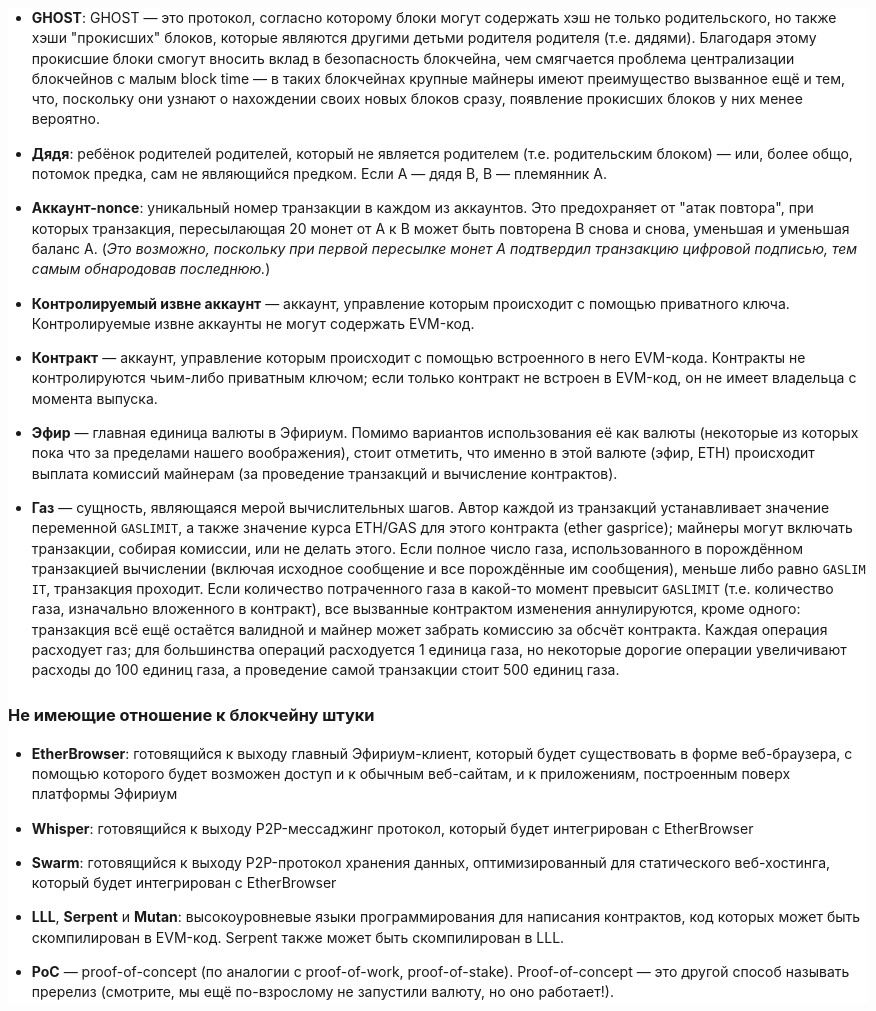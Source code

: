 * **GHOST**: GHOST — это протокол, согласно которому блоки могут содержать хэш не только родительского, но также хэши "прокисших" блоков, которые являются другими детьми родителя родителя (т.е. дядями). Благодаря этому прокисшие блоки смогут вносить вклад в безопасность блокчейна, чем смягчается проблема централизации блокчейнов с малым block time — в таких блокчейнах крупные майнеры имеют преимущество вызванное ещё и тем, что, поскольку они узнают о нахождении своих новых блоков сразу, появление прокисших блоков у них менее вероятно. 

* **Дядя**: ребёнок родителей родителей, который не является родителем (т.е. родительским блоком) — или, более общо, потомок предка, сам не являющийся предком. Если A — дядя B, B — племянник A.

* **Аккаунт-nonce**: уникальный номер транзакции в каждом из аккаунтов. Это предохраняет от "атак повтора", при которых транзакция, пересылающая 20 монет от A к B может быть повторена B снова и снова, уменьшая и уменьшая баланс A. (*Это возможно, поскольку при первой пересылке монет A подтвердил транзакцию цифровой подписью, тем самым обнародовав последнюю.*)

* **Контролируемый извне аккаунт** — аккаунт, управление которым происходит с помощью приватного ключа. Контролируемые извне аккаунты не могут содержать EVM-код.

* **Контракт** — аккаунт, управление которым происходит с помощью встроенного в него EVM-кода. Контракты не контролируются чьим-либо приватным ключом; если только контракт не встроен в EVM-код, он не имеет владельца с момента выпуска.

* **Эфир** — главная единица валюты в Эфириум. Помимо вариантов использования её как валюты (некоторые из которых пока что за пределами нашего воображения), стоит отметить, что именно в этой валюте (эфир, ETH) происходит выплата комиссий майнерам (за проведение транзакций и вычисление контрактов).

* **Газ** — сущность, являющаяся мерой вычислительных шагов. Автор каждой из транзакций устанавливает значение переменной `GASLIMIT`, а также значение курса ETH/GAS для этого контракта (ether gasprice); майнеры могут включать транзакции, собирая комиссии, или не делать этого. Если полное число газа, использованного в порождённом транзакцией вычислении (включая исходное сообщение и все порождённые им сообщения), меньше либо равно `GASLIMIT`, транзакция проходит. Если количество потраченного газа в какой-то момент превысит `GASLIMIT` (т.е. количество газа, изначально вложенного в контракт), все вызванные контрактом изменения аннулируются, кроме одного: транзакция всё ещё остаётся валидной и майнер может забрать комиссию за обсчёт контракта. Каждая операция расходует газ; для большинства операций расходуется 1 единица газа, но некоторые дорогие операции увеличивают расходы до 100 единиц газа, а проведение самой транзакции стоит 500 единиц газа.

### Не имеющие отношение к блокчейну штуки

* **EtherBrowser**: готовящийся к выходу главный Эфириум-клиент, который будет существовать в форме веб-браузера, с помощью которого будет возможен доступ и к обычным веб-сайтам, и к приложениям, построенным поверх платформы Эфириум

* **Whisper**: готовящийся к выходу P2P-мессаджинг протокол, который будет интегрирован с EtherBrowser

* **Swarm**: готовящийся к выходу P2P-протокол хранения данных, оптимизированный для статического веб-хостинга, который будет интегрирован с EtherBrowser

* **LLL**, **Serpent** и **Mutan**: высокоуровневые языки программирования для написания контрактов, код которых может быть скомпилирован в EVM-код. Serpent также может быть скомпилирован в LLL.

* **PoC** — proof-of-concept (по аналогии с proof-of-work, proof-of-stake). Proof-of-concept — это другой способ называть пререлиз (смотрите, мы ещё по-взрослому не запустили валюту, но оно работает!).
